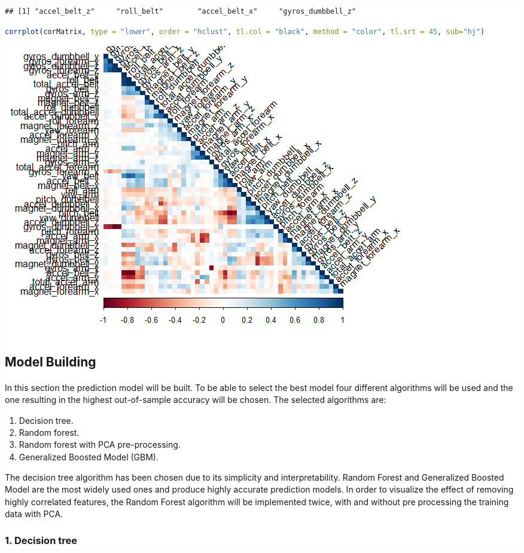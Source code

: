 ```
## [1] "accel_belt_z"     "roll_belt"        "accel_belt_x"     "gyros_dumbbell_z"
```

```r
corrplot(corMatrix, type = "lower", order = "hclust", tl.col = "black", method = "color", tl.srt = 45, sub="hj")
```

![](figure/unnamed-chunk-6-1.png)

## Model Building

In this section the prediction model will be built. To be able to select the best model four different algorithms will be used and the one resulting in the highest out-of-sample accuracy will be chosen. The selected algorithms are:

1. Decision tree.
2. Random forest.
3. Random forest with PCA pre-processing.
4. Generalized Boosted Model (GBM).

The decision tree algorithm has been chosen due to its simplicity and interpretability. Random Forest and Generalized Boosted Model are the most widely used ones and produce highly accurate prediction models. In order to visualize the effect of removing highly correlated features, the Random Forest algorithm will be implemented twice, with and without pre processing the training data with PCA.  


### 1. Decision tree
